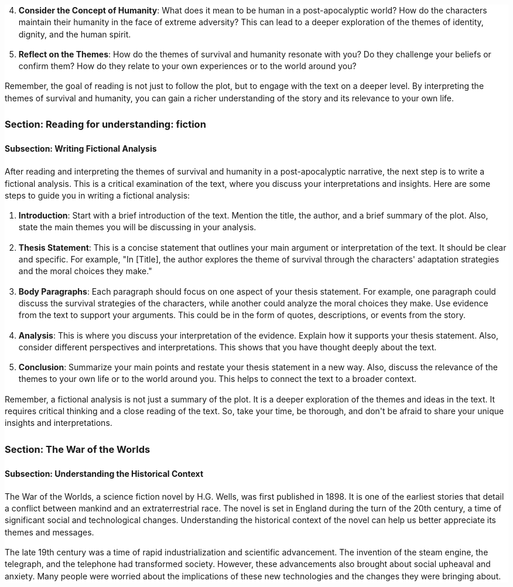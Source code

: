 4. **Consider the Concept of Humanity**: What does it mean to be human in a post-apocalyptic world? How do the characters maintain their humanity in the face of extreme adversity? This can lead to a deeper exploration of the themes of identity, dignity, and the human spirit.

5. **Reflect on the Themes**: How do the themes of survival and humanity resonate with you? Do they challenge your beliefs or confirm them? How do they relate to your own experiences or to the world around you?

Remember, the goal of reading is not just to follow the plot, but to engage with the text on a deeper level. By interpreting the themes of survival and humanity, you can gain a richer understanding of the story and its relevance to your own life.

### Section: Reading for understanding: fiction

#### Subsection: Writing Fictional Analysis

After reading and interpreting the themes of survival and humanity in a post-apocalyptic narrative, the next step is to write a fictional analysis. This is a critical examination of the text, where you discuss your interpretations and insights. Here are some steps to guide you in writing a fictional analysis:

1. **Introduction**: Start with a brief introduction of the text. Mention the title, the author, and a brief summary of the plot. Also, state the main themes you will be discussing in your analysis.

2. **Thesis Statement**: This is a concise statement that outlines your main argument or interpretation of the text. It should be clear and specific. For example, "In [Title], the author explores the theme of survival through the characters' adaptation strategies and the moral choices they make."

3. **Body Paragraphs**: Each paragraph should focus on one aspect of your thesis statement. For example, one paragraph could discuss the survival strategies of the characters, while another could analyze the moral choices they make. Use evidence from the text to support your arguments. This could be in the form of quotes, descriptions, or events from the story.

4. **Analysis**: This is where you discuss your interpretation of the evidence. Explain how it supports your thesis statement. Also, consider different perspectives and interpretations. This shows that you have thought deeply about the text.

5. **Conclusion**: Summarize your main points and restate your thesis statement in a new way. Also, discuss the relevance of the themes to your own life or to the world around you. This helps to connect the text to a broader context.

Remember, a fictional analysis is not just a summary of the plot. It is a deeper exploration of the themes and ideas in the text. It requires critical thinking and a close reading of the text. So, take your time, be thorough, and don't be afraid to share your unique insights and interpretations.

### Section: The War of the Worlds

#### Subsection: Understanding the Historical Context

The War of the Worlds, a science fiction novel by H.G. Wells, was first published in 1898. It is one of the earliest stories that detail a conflict between mankind and an extraterrestrial race. The novel is set in England during the turn of the 20th century, a time of significant social and technological changes. Understanding the historical context of the novel can help us better appreciate its themes and messages.

The late 19th century was a time of rapid industrialization and scientific advancement. The invention of the steam engine, the telegraph, and the telephone had transformed society. However, these advancements also brought about social upheaval and anxiety. Many people were worried about the implications of these new technologies and the changes they were bringing about.
